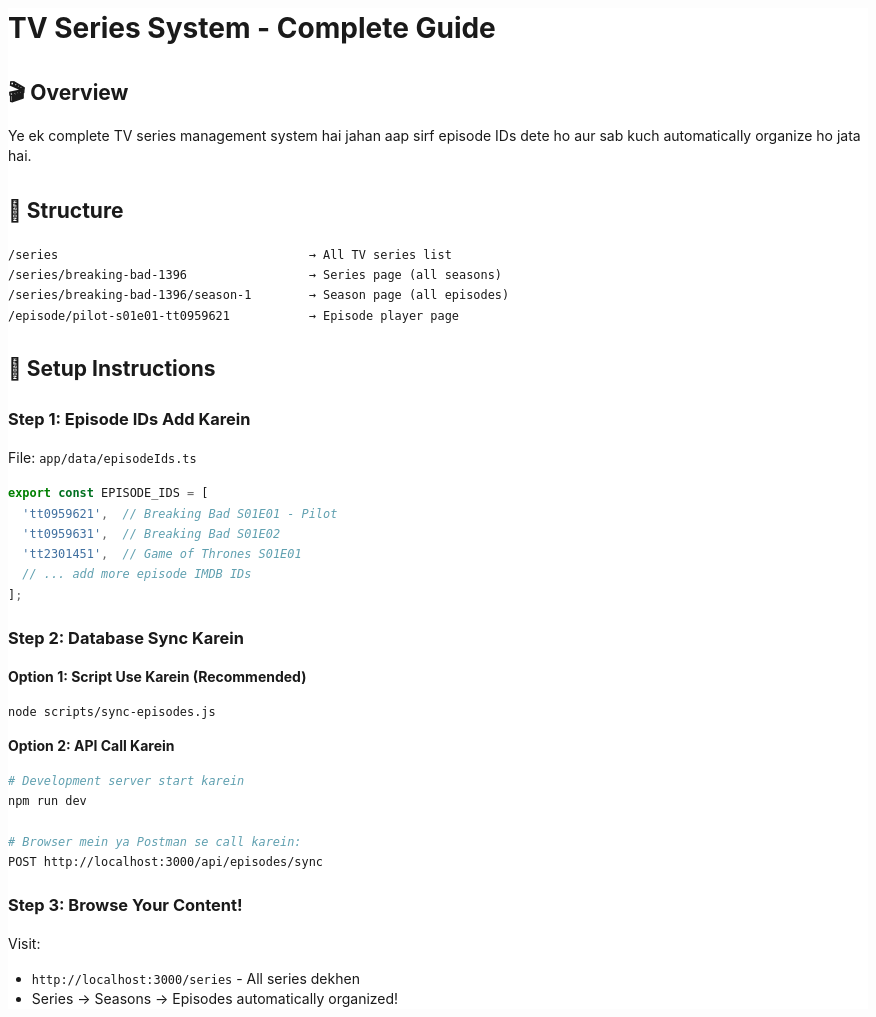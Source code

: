 # TV Series System - Complete Guide

## 🎬 Overview

Ye ek complete TV series management system hai jahan aap sirf episode IDs dete ho aur sab kuch automatically organize ho jata hai.

## 📁 Structure

```
/series                                   → All TV series list
/series/breaking-bad-1396                 → Series page (all seasons)
/series/breaking-bad-1396/season-1        → Season page (all episodes)
/episode/pilot-s01e01-tt0959621           → Episode player page
```

## 🚀 Setup Instructions

### Step 1: Episode IDs Add Karein

File: `app/data/episodeIds.ts`

```typescript
export const EPISODE_IDS = [
  'tt0959621',  // Breaking Bad S01E01 - Pilot
  'tt0959631',  // Breaking Bad S01E02
  'tt2301451',  // Game of Thrones S01E01
  // ... add more episode IMDB IDs
];
```

### Step 2: Database Sync Karein

**Option 1: Script Use Karein (Recommended)**
```bash
node scripts/sync-episodes.js
```

**Option 2: API Call Karein**
```bash
# Development server start karein
npm run dev

# Browser mein ya Postman se call karein:
POST http://localhost:3000/api/episodes/sync
```

### Step 3: Browse Your Content!

Visit:
- `http://localhost:3000/series` - All series dekhen
- Series → Seasons → Episodes automatically organized!
